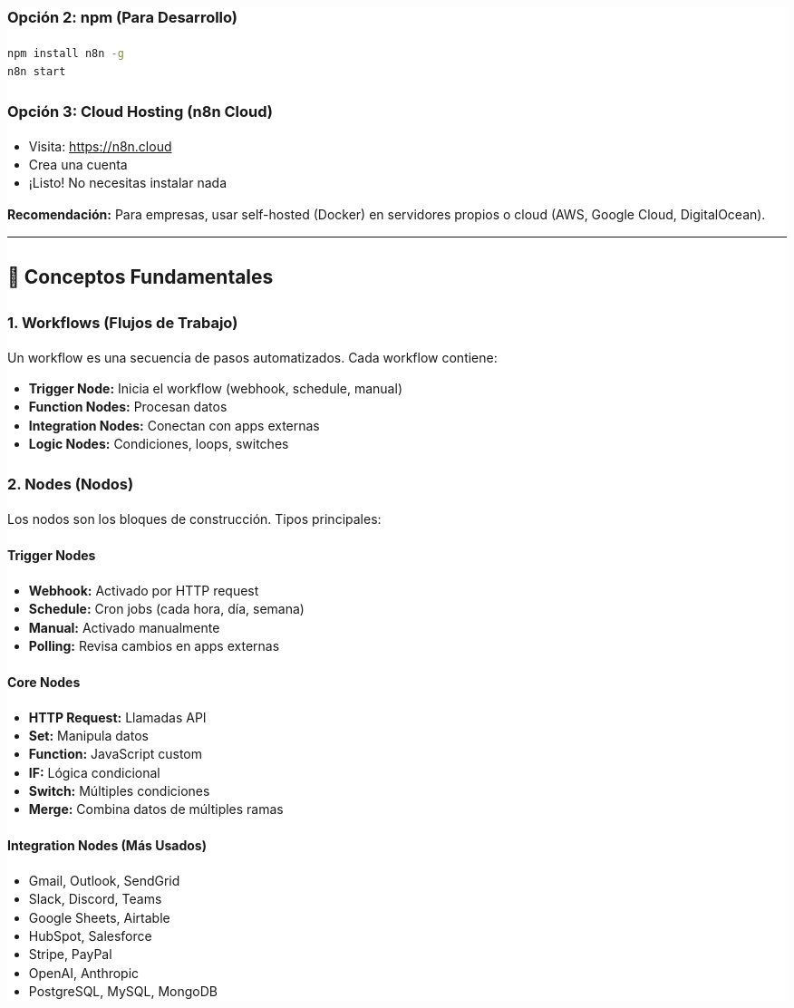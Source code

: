 ### Opción 2: npm (Para Desarrollo)

```bash
npm install n8n -g
n8n start
```

### Opción 3: Cloud Hosting (n8n Cloud)

- Visita: https://n8n.cloud
- Crea una cuenta
- ¡Listo! No necesitas instalar nada

**Recomendación:** Para empresas, usar self-hosted (Docker) en servidores propios o cloud (AWS, Google Cloud, DigitalOcean).

---

## 🧠 Conceptos Fundamentales

### 1. Workflows (Flujos de Trabajo)

Un workflow es una secuencia de pasos automatizados. Cada workflow contiene:

- **Trigger Node:** Inicia el workflow (webhook, schedule, manual)
- **Function Nodes:** Procesan datos
- **Integration Nodes:** Conectan con apps externas
- **Logic Nodes:** Condiciones, loops, switches

### 2. Nodes (Nodos)

Los nodos son los bloques de construcción. Tipos principales:

#### Trigger Nodes
- **Webhook:** Activado por HTTP request
- **Schedule:** Cron jobs (cada hora, día, semana)
- **Manual:** Activado manualmente
- **Polling:** Revisa cambios en apps externas

#### Core Nodes
- **HTTP Request:** Llamadas API
- **Set:** Manipula datos
- **Function:** JavaScript custom
- **IF:** Lógica condicional
- **Switch:** Múltiples condiciones
- **Merge:** Combina datos de múltiples ramas

#### Integration Nodes (Más Usados)
- Gmail, Outlook, SendGrid
- Slack, Discord, Teams
- Google Sheets, Airtable
- HubSpot, Salesforce
- Stripe, PayPal
- OpenAI, Anthropic
- PostgreSQL, MySQL, MongoDB
